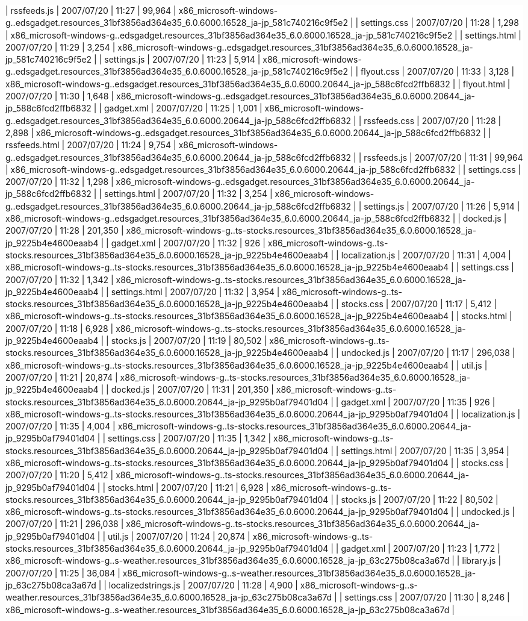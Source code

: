 | rssfeeds.js         | 2007/07/20 | 11:27 | 99,964  | x86\_microsoft-windows-g..edsgadget.resources\_31bf3856ad364e35\_6.0.6000.16528\_ja-jp\_581c740216c9f5e2 |
| settings.css        | 2007/07/20 | 11:28 | 1,298   | x86\_microsoft-windows-g..edsgadget.resources\_31bf3856ad364e35\_6.0.6000.16528\_ja-jp\_581c740216c9f5e2 |
| settings.html       | 2007/07/20 | 11:29 | 3,254   | x86\_microsoft-windows-g..edsgadget.resources\_31bf3856ad364e35\_6.0.6000.16528\_ja-jp\_581c740216c9f5e2 |
| settings.js         | 2007/07/20 | 11:23 | 5,914   | x86\_microsoft-windows-g..edsgadget.resources\_31bf3856ad364e35\_6.0.6000.16528\_ja-jp\_581c740216c9f5e2 |
| flyout.css          | 2007/07/20 | 11:33 | 3,128   | x86\_microsoft-windows-g..edsgadget.resources\_31bf3856ad364e35\_6.0.6000.20644\_ja-jp\_588c6fcd2ffb6832 |
| flyout.html         | 2007/07/20 | 11:30 | 1,648   | x86\_microsoft-windows-g..edsgadget.resources\_31bf3856ad364e35\_6.0.6000.20644\_ja-jp\_588c6fcd2ffb6832 |
| gadget.xml          | 2007/07/20 | 11:25 | 1,001   | x86\_microsoft-windows-g..edsgadget.resources\_31bf3856ad364e35\_6.0.6000.20644\_ja-jp\_588c6fcd2ffb6832 |
| rssfeeds.css        | 2007/07/20 | 11:28 | 2,898   | x86\_microsoft-windows-g..edsgadget.resources\_31bf3856ad364e35\_6.0.6000.20644\_ja-jp\_588c6fcd2ffb6832 |
| rssfeeds.html       | 2007/07/20 | 11:24 | 9,754   | x86\_microsoft-windows-g..edsgadget.resources\_31bf3856ad364e35\_6.0.6000.20644\_ja-jp\_588c6fcd2ffb6832 |
| rssfeeds.js         | 2007/07/20 | 11:31 | 99,964  | x86\_microsoft-windows-g..edsgadget.resources\_31bf3856ad364e35\_6.0.6000.20644\_ja-jp\_588c6fcd2ffb6832 |
| settings.css        | 2007/07/20 | 11:32 | 1,298   | x86\_microsoft-windows-g..edsgadget.resources\_31bf3856ad364e35\_6.0.6000.20644\_ja-jp\_588c6fcd2ffb6832 |
| settings.html       | 2007/07/20 | 11:32 | 3,254   | x86\_microsoft-windows-g..edsgadget.resources\_31bf3856ad364e35\_6.0.6000.20644\_ja-jp\_588c6fcd2ffb6832 |
| settings.js         | 2007/07/20 | 11:26 | 5,914   | x86\_microsoft-windows-g..edsgadget.resources\_31bf3856ad364e35\_6.0.6000.20644\_ja-jp\_588c6fcd2ffb6832 |
| docked.js           | 2007/07/20 | 11:28 | 201,350 | x86\_microsoft-windows-g..ts-stocks.resources\_31bf3856ad364e35\_6.0.6000.16528\_ja-jp\_9225b4e4600eaab4 |
| gadget.xml          | 2007/07/20 | 11:32 | 926     | x86\_microsoft-windows-g..ts-stocks.resources\_31bf3856ad364e35\_6.0.6000.16528\_ja-jp\_9225b4e4600eaab4 |
| localization.js     | 2007/07/20 | 11:31 | 4,004   | x86\_microsoft-windows-g..ts-stocks.resources\_31bf3856ad364e35\_6.0.6000.16528\_ja-jp\_9225b4e4600eaab4 |
| settings.css        | 2007/07/20 | 11:32 | 1,342   | x86\_microsoft-windows-g..ts-stocks.resources\_31bf3856ad364e35\_6.0.6000.16528\_ja-jp\_9225b4e4600eaab4 |
| settings.html       | 2007/07/20 | 11:32 | 3,954   | x86\_microsoft-windows-g..ts-stocks.resources\_31bf3856ad364e35\_6.0.6000.16528\_ja-jp\_9225b4e4600eaab4 |
| stocks.css          | 2007/07/20 | 11:17 | 5,412   | x86\_microsoft-windows-g..ts-stocks.resources\_31bf3856ad364e35\_6.0.6000.16528\_ja-jp\_9225b4e4600eaab4 |
| stocks.html         | 2007/07/20 | 11:18 | 6,928   | x86\_microsoft-windows-g..ts-stocks.resources\_31bf3856ad364e35\_6.0.6000.16528\_ja-jp\_9225b4e4600eaab4 |
| stocks.js           | 2007/07/20 | 11:19 | 80,502  | x86\_microsoft-windows-g..ts-stocks.resources\_31bf3856ad364e35\_6.0.6000.16528\_ja-jp\_9225b4e4600eaab4 |
| undocked.js         | 2007/07/20 | 11:17 | 296,038 | x86\_microsoft-windows-g..ts-stocks.resources\_31bf3856ad364e35\_6.0.6000.16528\_ja-jp\_9225b4e4600eaab4 |
| util.js             | 2007/07/20 | 11:21 | 20,874  | x86\_microsoft-windows-g..ts-stocks.resources\_31bf3856ad364e35\_6.0.6000.16528\_ja-jp\_9225b4e4600eaab4 |
| docked.js           | 2007/07/20 | 11:31 | 201,350 | x86\_microsoft-windows-g..ts-stocks.resources\_31bf3856ad364e35\_6.0.6000.20644\_ja-jp\_9295b0af79401d04 |
| gadget.xml          | 2007/07/20 | 11:35 | 926     | x86\_microsoft-windows-g..ts-stocks.resources\_31bf3856ad364e35\_6.0.6000.20644\_ja-jp\_9295b0af79401d04 |
| localization.js     | 2007/07/20 | 11:35 | 4,004   | x86\_microsoft-windows-g..ts-stocks.resources\_31bf3856ad364e35\_6.0.6000.20644\_ja-jp\_9295b0af79401d04 |
| settings.css        | 2007/07/20 | 11:35 | 1,342   | x86\_microsoft-windows-g..ts-stocks.resources\_31bf3856ad364e35\_6.0.6000.20644\_ja-jp\_9295b0af79401d04 |
| settings.html       | 2007/07/20 | 11:35 | 3,954   | x86\_microsoft-windows-g..ts-stocks.resources\_31bf3856ad364e35\_6.0.6000.20644\_ja-jp\_9295b0af79401d04 |
| stocks.css          | 2007/07/20 | 11:20 | 5,412   | x86\_microsoft-windows-g..ts-stocks.resources\_31bf3856ad364e35\_6.0.6000.20644\_ja-jp\_9295b0af79401d04 |
| stocks.html         | 2007/07/20 | 11:21 | 6,928   | x86\_microsoft-windows-g..ts-stocks.resources\_31bf3856ad364e35\_6.0.6000.20644\_ja-jp\_9295b0af79401d04 |
| stocks.js           | 2007/07/20 | 11:22 | 80,502  | x86\_microsoft-windows-g..ts-stocks.resources\_31bf3856ad364e35\_6.0.6000.20644\_ja-jp\_9295b0af79401d04 |
| undocked.js         | 2007/07/20 | 11:21 | 296,038 | x86\_microsoft-windows-g..ts-stocks.resources\_31bf3856ad364e35\_6.0.6000.20644\_ja-jp\_9295b0af79401d04 |
| util.js             | 2007/07/20 | 11:24 | 20,874  | x86\_microsoft-windows-g..ts-stocks.resources\_31bf3856ad364e35\_6.0.6000.20644\_ja-jp\_9295b0af79401d04 |
| gadget.xml          | 2007/07/20 | 11:23 | 1,772   | x86\_microsoft-windows-g..s-weather.resources\_31bf3856ad364e35\_6.0.6000.16528\_ja-jp\_63c275b08ca3a67d |
| library.js          | 2007/07/20 | 11:25 | 36,084  | x86\_microsoft-windows-g..s-weather.resources\_31bf3856ad364e35\_6.0.6000.16528\_ja-jp\_63c275b08ca3a67d |
| localizedstrings.js | 2007/07/20 | 11:28 | 4,900   | x86\_microsoft-windows-g..s-weather.resources\_31bf3856ad364e35\_6.0.6000.16528\_ja-jp\_63c275b08ca3a67d |
| settings.css        | 2007/07/20 | 11:30 | 8,246   | x86\_microsoft-windows-g..s-weather.resources\_31bf3856ad364e35\_6.0.6000.16528\_ja-jp\_63c275b08ca3a67d |